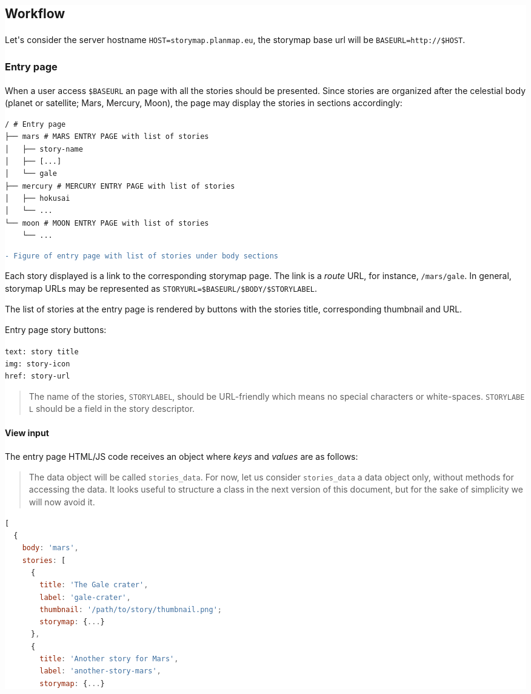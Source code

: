 ## Workflow

Let's consider the server hostname `HOST=storymap.planmap.eu`, the storymap
base url will be `BASEURL=http://$HOST`.

### Entry page

When a user access `$BASEURL` an page with all the stories should be presented.
Since stories are organized after the celestial body (planet or satellite;
Mars, Mercury, Moon), the page may display the stories in sections accordingly:
```
/ # Entry page
├── mars # MARS ENTRY PAGE with list of stories
│   ├── story-name
│   ├── [...]
│   └── gale
├── mercury # MERCURY ENTRY PAGE with list of stories
│   ├── hokusai
│   └── ...
└── moon # MOON ENTRY PAGE with list of stories
    └── ...
```

```diff
- Figure of entry page with list of stories under body sections
```

Each story displayed is a link to the corresponding storymap page.
The link is a _route_ URL, for instance, `/mars/gale`.
In general, storymap URLs may be represented as `STORYURL=$BASEURL/$BODY/$STORYLABEL`.

The list of stories at the entry page is rendered by buttons with the stories title,
corresponding thumbnail and URL.

Entry page story buttons:
```
text: story title
img: story-icon
href: story-url
```

> The name of the stories, `STORYLABEL`, should be URL-friendly which means no
> special characters or white-spaces. `STORYLABEL` should be a field in the story descriptor.

#### View input
The entry page HTML/JS code receives an object where _keys_ and _values_ are
as follows:

> The data object will be called `stories_data`. For now, let us consider
> `stories_data` a data object only, without methods for accessing the data.
> It looks useful to structure a class in the next version of this document,
> but for the sake of simplicity we will now avoid it.

```javascript
[
  {
    body: 'mars',
    stories: [
      {
        title: 'The Gale crater',
        label: 'gale-crater',
        thumbnail: '/path/to/story/thumbnail.png';
        storymap: {...}
      },
      {
        title: 'Another story for Mars',
        label: 'another-story-mars',
        storymap: {...}
```